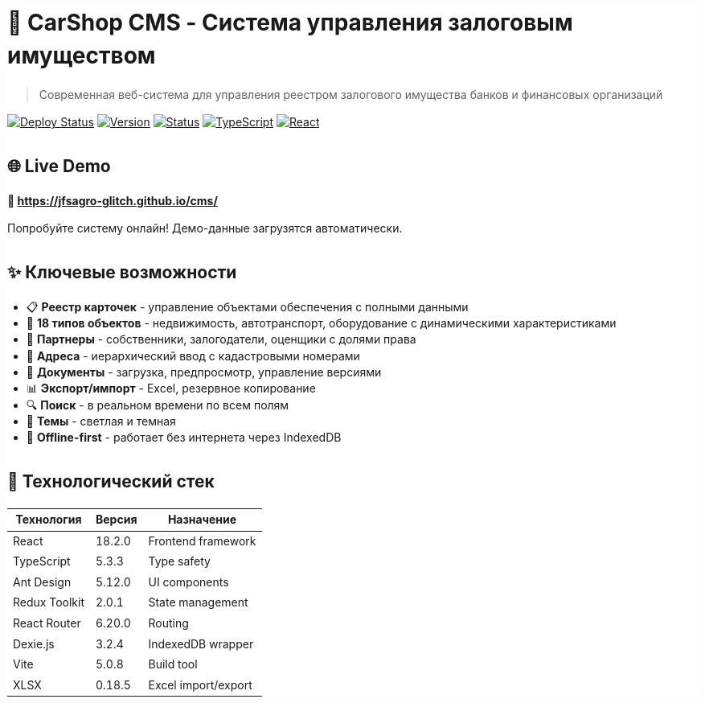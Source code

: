 # 🏦 CarShop CMS - Система управления залоговым имуществом

> Современная веб-система для управления реестром залогового имущества банков и финансовых организаций

[![Deploy Status](https://github.com/jfsagro-glitch/CMS/actions/workflows/deploy.yml/badge.svg)](https://github.com/jfsagro-glitch/CMS/actions/workflows/deploy.yml)
[![Version](https://img.shields.io/badge/version-2.0.0-blue.svg)](https://github.com/jfsagro-glitch/CMS)
[![Status](https://img.shields.io/badge/status-production%20ready-green.svg)](https://github.com/jfsagro-glitch/CMS)
[![TypeScript](https://img.shields.io/badge/typescript-5.3.3-blue.svg)](https://www.typescriptlang.org/)
[![React](https://img.shields.io/badge/react-18.2.0-blue.svg)](https://react.dev/)

## 🌐 Live Demo

**🔗 https://jfsagro-glitch.github.io/cms/**

Попробуйте систему онлайн! Демо-данные загрузятся автоматически.

## ✨ Ключевые возможности

- 📋 **Реестр карточек** - управление объектами обеспечения с полными данными
- 🎯 **18 типов объектов** - недвижимость, автотранспорт, оборудование с динамическими характеристиками
- 👥 **Партнеры** - собственники, залогодатели, оценщики с долями права
- 📍 **Адреса** - иерархический ввод с кадастровыми номерами
- 📄 **Документы** - загрузка, предпросмотр, управление версиями
- 📊 **Экспорт/импорт** - Excel, резервное копирование
- 🔍 **Поиск** - в реальном времени по всем полям
- 🎨 **Темы** - светлая и темная
- 💾 **Offline-first** - работает без интернета через IndexedDB

## 🚀 Технологический стек

| Технология | Версия | Назначение |
|------------|--------|------------|
| React | 18.2.0 | Frontend framework |
| TypeScript | 5.3.3 | Type safety |
| Ant Design | 5.12.0 | UI components |
| Redux Toolkit | 2.0.1 | State management |
| React Router | 6.20.0 | Routing |
| Dexie.js | 3.2.4 | IndexedDB wrapper |
| Vite | 5.0.8 | Build tool |
| XLSX | 0.18.5 | Excel import/export |
